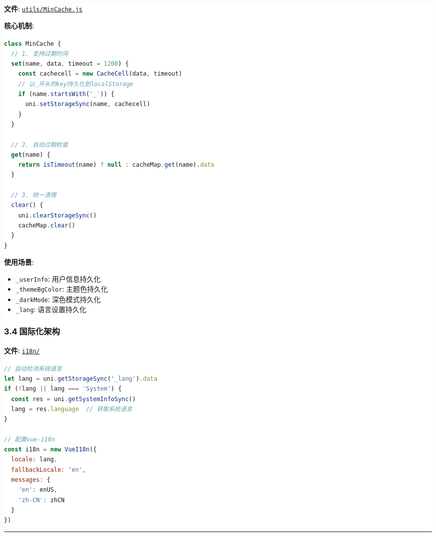 **文件**: [`utils/MinCache.js`](frontend-ui/utils/MinCache.js)

**核心机制**:
```javascript
class MinCache {
  // 1. 支持过期时间
  set(name, data, timeout = 1200) {
    const cachecell = new CacheCell(data, timeout)
    // 以_开头的key持久化到localStorage
    if (name.startsWith('_')) {
      uni.setStorageSync(name, cachecell)
    }
  }
  
  // 2. 自动过期检查
  get(name) {
    return isTimeout(name) ? null : cacheMap.get(name).data
  }
  
  // 3. 统一清理
  clear() {
    uni.clearStorageSync()
    cacheMap.clear()
  }
}
```

**使用场景**:
- `_userInfo`: 用户信息持久化
- `_themeBgColor`: 主题色持久化
- `_darkMode`: 深色模式持久化
- `_lang`: 语言设置持久化

### 3.4 国际化架构

**文件**: [`i18n/`](frontend-ui/i18n/)

```javascript
// 自动检测系统语言
let lang = uni.getStorageSync('_lang').data
if (!lang || lang === 'System') {
  const res = uni.getSystemInfoSync()
  lang = res.language  // 获取系统语言
}

// 配置vue-i18n
const i18n = new VueI18n({
  locale: lang,
  fallbackLocale: 'en',
  messages: {
    'en': enUS,
    'zh-CN': zhCN
  }
})
```

---